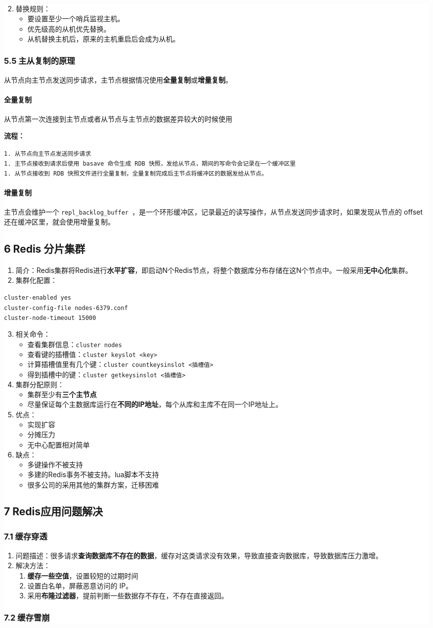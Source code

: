 2. 替换规则：
	- 要设置至少一个哨兵监视主机。
	- 优先级高的从机优先替换。
	- 从机替换主机后，原来的主机重启后会成为从机。
	
### 5.5 主从复制的原理

从节点向主节点发送同步请求，主节点根据情况使用**全量复制**或**增量复制**。

#### 全量复制

从节点第一次连接到主节点或者从节点与主节点的数据差异较大的时候使用

**流程：**

	1. 从节点向主节点发送同步请求
	1. 主节点接收到请求后使用 basave 命令生成 RDB 快照，发给从节点，期间的写命令会记录在一个缓冲区里
	1. 从节点接收到 RDB 快照文件进行全量复制，全量复制完成后主节点将缓冲区的数据发给从节点。

#### 增量复制

主节点会维护一个 `repl_backlog_buffer `，是一个环形缓冲区，记录最近的读写操作，从节点发送同步请求时，如果发现从节点的 offset 还在缓冲区里，就会使用增量复制。

## 6 Redis 分片集群

1. 简介：Redis集群将Redis进行**水平扩容**，即启动N个Redis节点，将整个数据库分布存储在这N个节点中。一般采用**无中心化**集群。
2. 集群化配置：
``` 
cluster-enabled yes
cluster-config-file nodes-6379.conf
cluster-node-timeout 15000
```
3. 相关命令：
	- 查看集群信息：`cluster nodes`
	- 查看键的插槽值：`cluster keyslot <key>`
	- 计算插槽值里有几个键：`cluster countkeysinslot <插槽值>`
	- 得到插槽中的键：`cluster getkeysinslot <插槽值>`
4. 集群分配原则：
	- 集群至少有**三个主节点**
	- 尽量保证每个主数据库运行在**不同的IP地址**，每个从库和主库不在同一个IP地址上。
5. 优点：
	- 实现扩容
	- 分摊压力
	- 无中心配置相对简单
6. 缺点：
	- 多键操作不被支持
	- 多建的Redis事务不被支持。lua脚本不支持
	- 很多公司的采用其他的集群方案，迁移困难
## 7 Redis应用问题解决
### 7.1 缓存穿透
1. 问题描述：很多请求**查询数据库不存在的数据**，缓存对这类请求没有效果，导致直接查询数据库，导致数据库压力激增。
2. 解决方法：
	1. **缓存一些空值**，设置较短的过期时间
	2. 设置白名单，屏蔽恶意访问的 IP。
	3. 采用**布隆过滤器**，提前判断一些数据存不存在，不存在直接返回。
### 7.2 缓存雪崩
